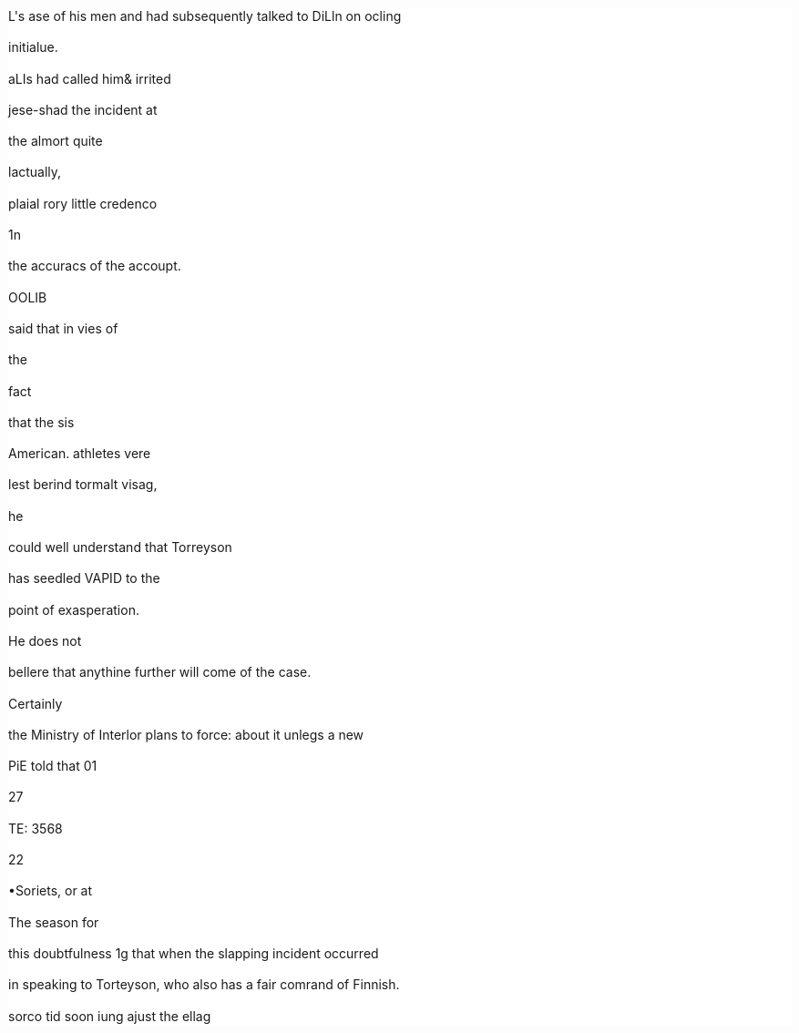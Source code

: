 L's ase of his men and had subsequently talked to DiLln on ocling

initialue.

aLIs had called him& irrited

jese-shad the incident at

the almort quite

lactually,

plaial rory little credenco

1n

the accuracs of the accoupt.

OOLIB

said that in vies of

the

fact

that the sis

American. athletes vere

lest berind tormalt visag,

he

could well understand that Torreyson

has seedled VAPID to the

point of exasperation.

He does not

bellere that anythine further will come of the case.

Certainly

the Ministry of Interlor plans to force: about it unlegs a new

PiE told that 01

27

TE: 3568

22

•Soriets, or at

The season for

this doubtfulness 1g that when the slapping incident occurred

in speaking to Torteyson, who also has a fair comrand of Finnish.

sorco tid soon iung ajust the ellag
